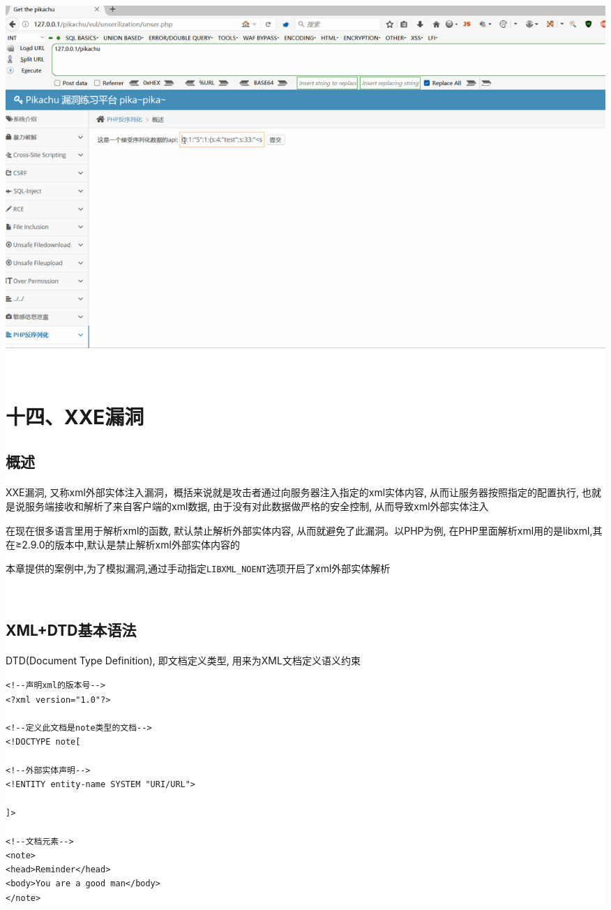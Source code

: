 ![动画](pikachu靶场/动画-16698622267981.gif)

<br>

# 十四、XXE漏洞

## 概述		

XXE漏洞, 又称xml外部实体注入漏洞，概括来说就是攻击者通过向服务器注入指定的xml实体内容, 从而让服务器按照指定的配置执行, 也就是说服务端接收和解析了来自客户端的xml数据, 由于没有对此数据做严格的安全控制, 从而导致xml外部实体注入

在现在很多语言里用于解析xml的函数, 默认禁止解析外部实体内容, 从而就避免了此漏洞。以PHP为例, 在PHP里面解析xml用的是libxml,其在≥2.9.0的版本中,默认是禁止解析xml外部实体内容的

本章提供的案例中,为了模拟漏洞,通过手动指定`LIBXML_NOENT`选项开启了xml外部实体解析

<br>

## XML+DTD基本语法

DTD(Document Type Definition), 即文档定义类型, 用来为XML文档定义语义约束

```xml-dtd
<!--声明xml的版本号-->
<?xml version="1.0"?>

<!--定义此文档是note类型的文档-->
<!DOCTYPE note[ 

<!--外部实体声明-->        
<!ENTITY entity-name SYSTEM "URI/URL">

]>

<!--文档元素--> 
<note>
<head>Reminder</head>
<body>You are a good man</body>
</note>
```